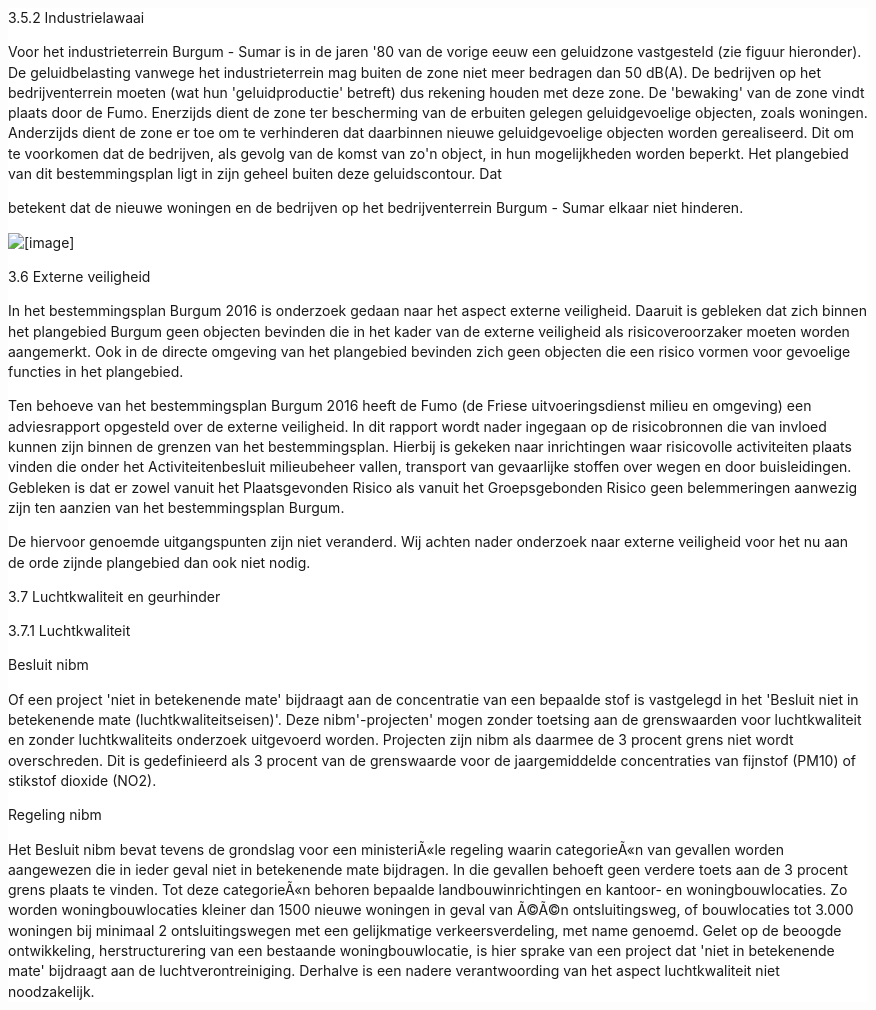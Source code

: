 3\.5\.2 Industrielawaai

Voor het industrieterrein Burgum \- Sumar is in de jaren '80 van de vorige eeuw een geluidzone vastgesteld (zie figuur hieronder). De geluidbelasting vanwege het industrieterrein mag buiten de zone niet meer bedragen dan 50 dB(A). De bedrijven op het bedrijventerrein moeten (wat hun 'geluidproductie' betreft) dus rekening houden met deze zone. De 'bewaking' van de zone vindt plaats door de Fumo. Enerzijds dient de zone ter bescherming van de erbuiten gelegen geluidgevoelige objecten, zoals woningen. Anderzijds dient de zone er toe om te verhinderen dat daarbinnen nieuwe geluidgevoelige objecten worden gerealiseerd. Dit om te voorkomen dat de bedrijven, als gevolg van de komst van zo'n object, in hun mogelijkheden worden beperkt. Het plangebied van dit bestemmingsplan ligt in zijn geheel buiten deze geluidscontour. Dat

betekent dat de nieuwe woningen en de bedrijven op het bedrijventerrein Burgum \- Sumar elkaar niet hinderen.

![[image]](i_NL.IMRO.0737.01BPXVII-vg01_402000.png "i_NL.IMRO.0737.01BPXVII-vg01_402000.png")

3\.6 Externe veiligheid

In het bestemmingsplan Burgum 2016 is onderzoek gedaan naar het aspect externe veiligheid. Daaruit is gebleken dat zich binnen het plangebied Burgum geen objecten bevinden die in het kader van de externe veiligheid als risicoveroorzaker moeten worden aangemerkt. Ook in de directe omgeving van het plangebied bevinden zich geen objecten die een risico vormen voor gevoelige functies in het plangebied.

Ten behoeve van het bestemmingsplan Burgum 2016 heeft de Fumo (de Friese uitvoeringsdienst milieu en omgeving) een adviesrapport opgesteld over de externe veiligheid. In dit rapport wordt nader ingegaan op de risicobronnen die van invloed kunnen zijn binnen de grenzen van het bestemmingsplan. Hierbij is gekeken naar inrichtingen waar risicovolle activiteiten plaats vinden die onder het Activiteitenbesluit milieubeheer vallen, transport van gevaarlijke stoffen over wegen en door buisleidingen. Gebleken is dat er zowel vanuit het Plaatsgevonden Risico als vanuit het Groepsgebonden Risico geen belemmeringen aanwezig zijn ten aanzien van het bestemmingsplan Burgum.

De hiervoor genoemde uitgangspunten zijn niet veranderd. Wij achten nader onderzoek naar externe veiligheid voor het nu aan de orde zijnde plangebied dan ook niet nodig.

3\.7 Luchtkwaliteit en geurhinder

3\.7\.1 Luchtkwaliteit

Besluit nibm

Of een project 'niet in betekenende mate' bijdraagt aan de concentratie van een bepaalde stof is vastgelegd in het 'Besluit niet in betekenende mate (luchtkwaliteitseisen)'. Deze nibm'\-projecten' mogen zonder toetsing aan de grenswaarden voor luchtkwaliteit en zonder luchtkwaliteits onderzoek uitgevoerd worden. Projecten zijn nibm als daarmee de 3 procent grens niet wordt overschreden. Dit is gedefinieerd als 3 procent van de grenswaarde voor de jaargemiddelde concentraties van fijnstof (PM10\) of stikstof dioxide (NO2\).

Regeling nibm

Het Besluit nibm bevat tevens de grondslag voor een ministeriÃ«le regeling waarin categorieÃ«n van gevallen worden aangewezen die in ieder geval niet in betekenende mate bijdragen. In die gevallen behoeft geen verdere toets aan de 3 procent grens plaats te vinden. Tot deze categorieÃ«n behoren bepaalde landbouwinrichtingen en kantoor\- en woningbouwlocaties. Zo worden woningbouwlocaties kleiner dan 1500 nieuwe woningen in geval van Ã©Ã©n ontsluitingsweg, of bouwlocaties tot 3\.000 woningen bij minimaal 2 ontsluitingswegen met een gelijkmatige verkeersverdeling, met name genoemd. Gelet op de beoogde ontwikkeling, herstructurering van een bestaande woningbouwlocatie, is hier sprake van een project dat 'niet in betekenende mate' bijdraagt aan de luchtverontreiniging. Derhalve is een nadere verantwoording van het aspect luchtkwaliteit niet noodzakelijk.
